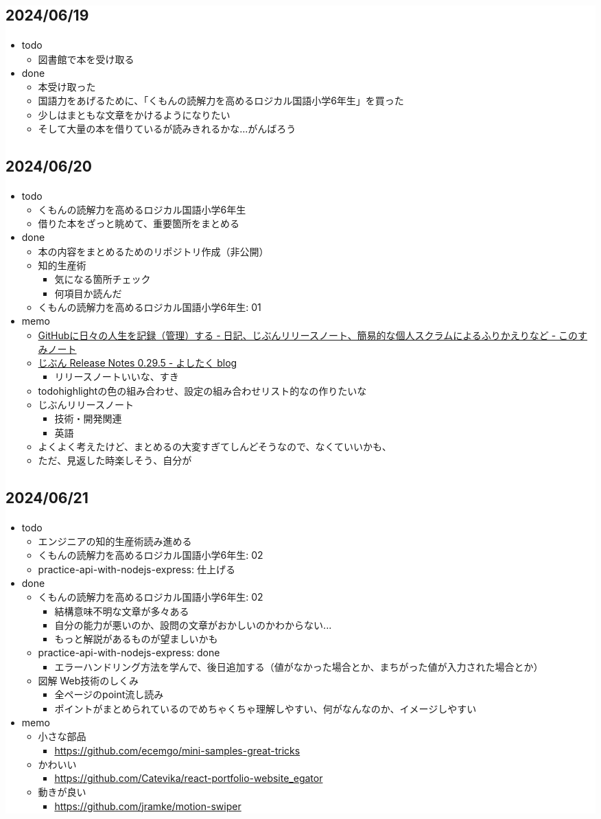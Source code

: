 ## 2024/06/19

- todo
  - 図書館で本を受け取る
- done
  - 本受け取った
  - 国語力をあげるために、「くもんの読解力を高めるロジカル国語小学6年生」を買った
  - 少しはまともな文章をかけるようになりたい
  - そして大量の本を借りているが読みきれるかな...がんばろう

## 2024/06/20

- todo
  - くもんの読解力を高めるロジカル国語小学6年生
  - 借りた本をざっと眺めて、重要箇所をまとめる
- done
  - 本の内容をまとめるためのリポジトリ作成（非公開）
  - 知的生産術
    - 気になる箇所チェック
    - 何項目か読んだ 
  - くもんの読解力を高めるロジカル国語小学6年生: 01
- memo
  - [GitHubに日々の人生を記録（管理）する - 日記、じぶんリリースノート、簡易的な個人スクラムによるふりかえりなど - このすみノート](https://www.konosumi.net/entry/2019/10/15/070000#%E3%81%98%E3%81%B6%E3%82%93%E3%83%AA%E3%83%AA%E3%83%BC%E3%82%B9%E3%83%8E%E3%83%BC%E3%83%88)
  - [じぶん Release Notes 0.29.5 - よしたく blog](https://yoshitaku-jp.hatenablog.com/entry/2019/10/01/230000)
    - リリースノートいいな、すき
  - todohighlightの色の組み合わせ、設定の組み合わせリスト的なの作りたいな
  - じぶんリリースノート
    - 技術・開発関連
    - 英語
  - よくよく考えたけど、まとめるの大変すぎてしんどそうなので、なくていいかも、
  - ただ、見返した時楽しそう、自分が

## 2024/06/21

- todo
  - エンジニアの知的生産術読み進める
  - くもんの読解力を高めるロジカル国語小学6年生: 02
  - practice-api-with-nodejs-express: 仕上げる
- done
  - くもんの読解力を高めるロジカル国語小学6年生: 02
    - 結構意味不明な文章が多々ある
    - 自分の能力が悪いのか、設問の文章がおかしいのかわからない...
    - もっと解説があるものが望ましいかも
  - practice-api-with-nodejs-express: done
    - エラーハンドリング方法を学んで、後日追加する（値がなかった場合とか、まちがった値が入力された場合とか）
  - 図解 Web技術のしくみ
    - 全ページのpoint流し読み
    - ポイントがまとめられているのでめちゃくちゃ理解しやすい、何がなんなのか、イメージしやすい
- memo
  - 小さな部品
    - https://github.com/ecemgo/mini-samples-great-tricks
  - かわいい
    - https://github.com/Catevika/react-portfolio-website_egator
  - 動きが良い
    - https://github.com/jramke/motion-swiper
